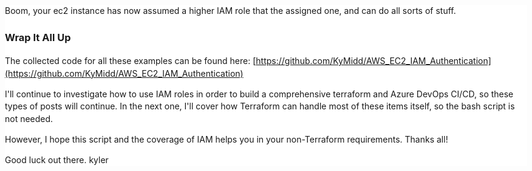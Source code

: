 Boom, your ec2 instance has now assumed a higher IAM role that the assigned
one, and can do all sorts of stuff.

### Wrap It All Up

The collected code for all these examples can be found here:
[https://github.com/KyMidd/AWS_EC2_IAM_Authentication](https://github.com/KyMidd/AWS_EC2_IAM_Authentication)

I'll continue to investigate how to use IAM roles in order to build a
comprehensive terraform and Azure DevOps CI/CD, so these types of posts will
continue. In the next one, I'll cover how Terraform can handle most of these
items itself, so the bash script is not needed.

However, I hope this script and the coverage of IAM helps you in your
non-Terraform requirements. Thanks all!

Good luck out there.
kyler
